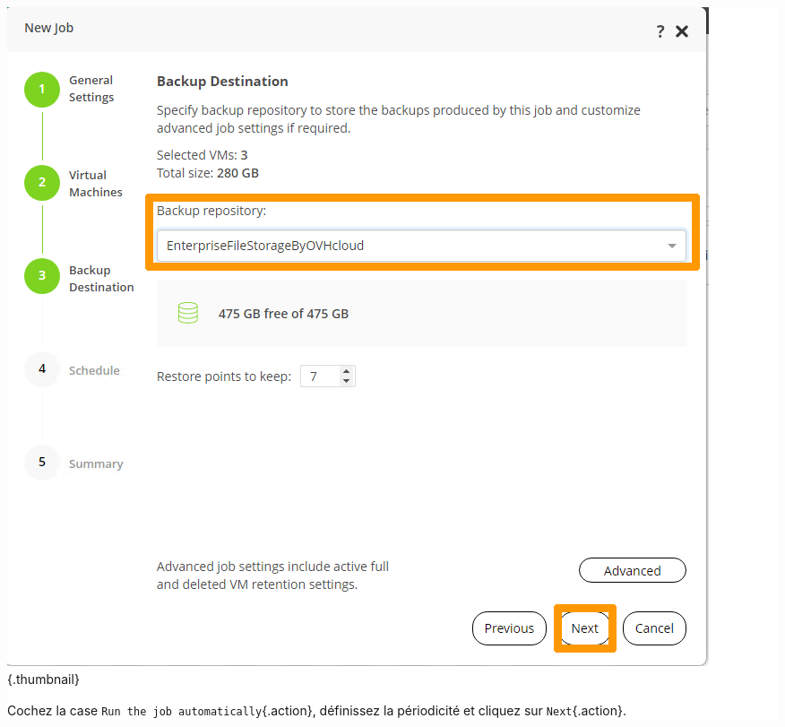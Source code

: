 ![Create Backup JOB 06](images/06-createbackupjob06.png){.thumbnail}

Cochez la case `Run the job automatically`{.action}, définissez la périodicité et cliquez sur `Next`{.action}.
